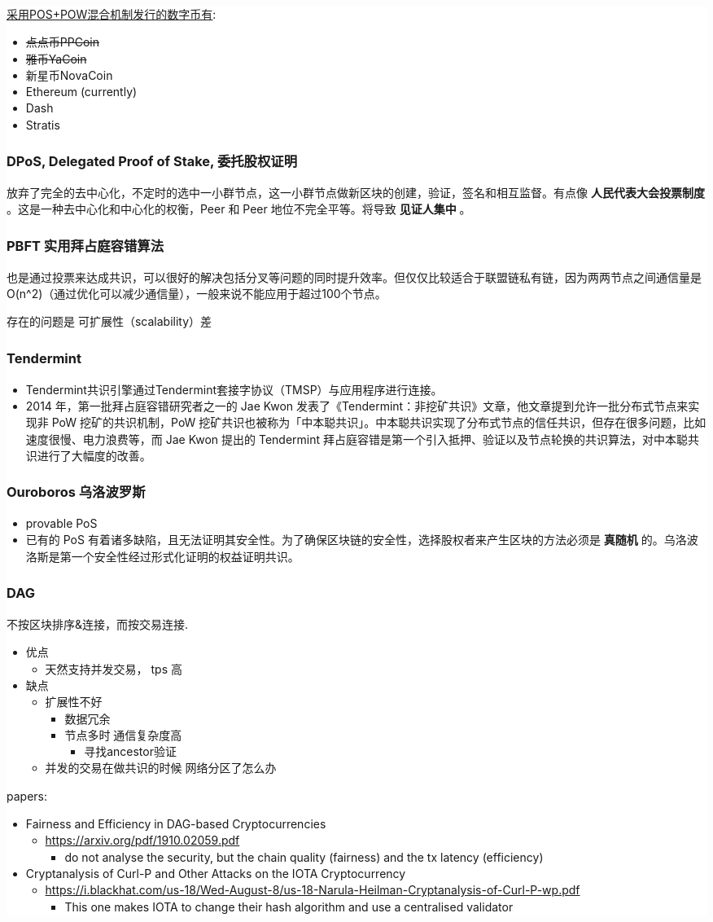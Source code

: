 [采用POS+POW混合机制发行的数字币有](https://zhuanlan.zhihu.com/p/31011138):

+ ~~点点币PPCoin~~
+ ~~雅币YaCoin~~
+ 新星币NovaCoin
+ Ethereum (currently)
+ Dash
+ Stratis


### DPoS, Delegated Proof of Stake, 委托股权证明
放弃了完全的去中心化，不定时的选中一小群节点，这一小群节点做新区块的创建，验证，签名和相互监督。有点像 __人民代表大会投票制度__ 。这是一种去中心化和中心化的权衡，Peer 和 Peer 地位不完全平等。将导致 __见证人集中__ 。



### PBFT 实用拜占庭容错算法
也是通过投票来达成共识，可以很好的解决包括分叉等问题的同时提升效率。但仅仅比较适合于联盟链私有链，因为两两节点之间通信量是O(n^2)（通过优化可以减少通信量），一般来说不能应用于超过100个节点。

存在的问题是  可扩展性（scalability）差

### Tendermint

+ Tendermint共识引擎通过Tendermint套接字协议（TMSP）与应用程序进行连接。
+ 2014 年，第一批拜占庭容错研究者之一的 Jae Kwon 发表了《Tendermint：非挖矿共识》文章，他文章提到允许一批分布式节点来实现非 PoW 挖矿的共识机制，PoW 挖矿共识也被称为「中本聪共识」。中本聪共识实现了分布式节点的信任共识，但存在很多问题，比如速度很慢、电力浪费等，而 Jae Kwon 提出的 Tendermint 拜占庭容错是第一个引入抵押、验证以及节点轮换的共识算法，对中本聪共识进行了大幅度的改善。

### Ouroboros 乌洛波罗斯
+ provable PoS
+ 已有的 PoS 有着诸多缺陷，且无法证明其安全性。为了确保区块链的安全性，选择股权者来产生区块的方法必须是 __真随机__ 的。乌洛波洛斯是第一个安全性经过形式化证明的权益证明共识。

### DAG

不按区块排序&连接，而按交易连接. 

+ 优点
    * 天然支持并发交易， tps 高
+ 缺点
    * 扩展性不好
        - 数据冗余
        - 节点多时 通信复杂度高
            + 寻找ancestor验证
    * 并发的交易在做共识的时候 网络分区了怎么办


papers:

+ Fairness and Efficiency in DAG-based Cryptocurrencies
    * https://arxiv.org/pdf/1910.02059.pdf
        - do not analyse the security, but the chain quality (fairness) and the tx latency (efficiency)
+ Cryptanalysis of Curl-P and Other Attacks on the IOTA Cryptocurrency
    * https://i.blackhat.com/us-18/Wed-August-8/us-18-Narula-Heilman-Cryptanalysis-of-Curl-P-wp.pdf
        - This one makes IOTA to change their hash algorithm and use a centralised validator
